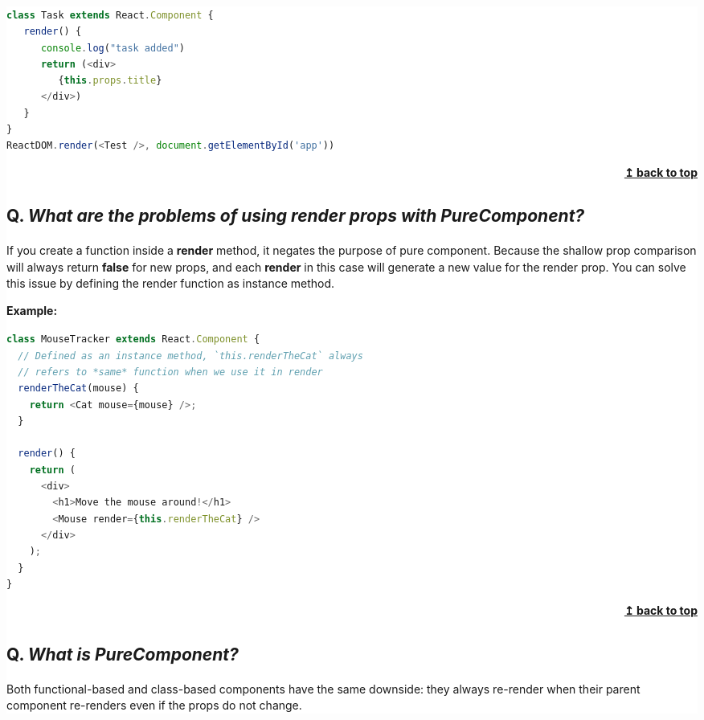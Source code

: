 ```js
class Task extends React.Component {
   render() {
      console.log("task added")
      return (<div>
         {this.props.title}
      </div>)
   }
}
ReactDOM.render(<Test />, document.getElementById('app'))
```

<div align="right">
    <b><a href="#">↥ back to top</a></b>
</div>

## Q. ***What are the problems of using render props with PureComponent?***

If you create a function inside a **render** method, it negates the purpose of pure component. Because the shallow prop comparison will always return **false** for new props, and each **render** in this case will generate a new value for the render prop. You can solve this issue by defining the render function as instance method.

**Example:**

```js
class MouseTracker extends React.Component {
  // Defined as an instance method, `this.renderTheCat` always
  // refers to *same* function when we use it in render
  renderTheCat(mouse) {
    return <Cat mouse={mouse} />;
  }

  render() {
    return (
      <div>
        <h1>Move the mouse around!</h1>
        <Mouse render={this.renderTheCat} />
      </div>
    );
  }
}
```

<div align="right">
    <b><a href="#">↥ back to top</a></b>
</div>

## Q. ***What is PureComponent?***

Both functional-based and class-based components have the same downside: they always re-render when their parent component re-renders even if the props do not change.
